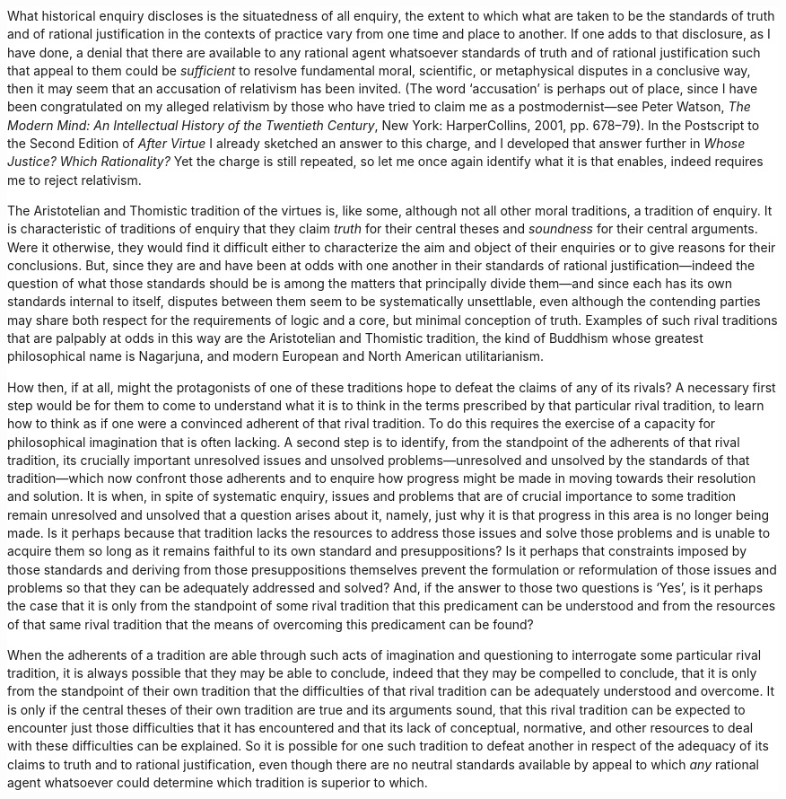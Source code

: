 What historical enquiry discloses is the situatedness of all enquiry, the extent to which what are taken to be the standards of truth and of rational justification in the contexts of practice vary from one time and place to another. If one adds to that disclosure, as I have done, a denial that there are available to any rational agent whatsoever standards of truth and of rational justification such that appeal to them could be _sufficient_ to resolve fundamental moral, scientific, or metaphysical disputes in a conclusive way, then it may seem that an accusation of relativism has been invited. (The word ‘accusation’ is perhaps out of place, since I have been congratulated on my alleged relativism by those who have tried to claim me as a postmodernist—see Peter Watson, _The Modern Mind: An Intellectual History of the Twentieth Century_, New York: HarperCollins, 2001, pp. 678–79). In the Postscript to the Second Edition of _After Virtue_ I already sketched an answer to this charge, and I developed that answer further in _Whose Justice? Which Rationality?_ Yet the charge is still repeated, so let me once again identify what it is that enables, indeed requires me to reject relativism.

The Aristotelian and Thomistic tradition of the virtues is, like some, although not all other moral traditions, a tradition of enquiry. It is characteristic of traditions of enquiry that they claim _truth_ for their central theses and _soundness_ for their central arguments. Were it otherwise, they would find it difficult either to characterize the aim and object of their enquiries or to give reasons for their conclusions. But, since they are and have been at odds with one another in their standards of rational justification—indeed the question of what those standards should be is among the matters that principally divide them—and since each has its own standards internal to itself, disputes between them seem to be systematically unsettlable, even although the contending parties may share both respect for the requirements of logic and a core, but minimal conception of truth. Examples of such rival traditions that are palpably at odds in this way are the Aristotelian and Thomistic tradition, the kind of Buddhism whose greatest philosophical name is Nagarjuna, and modern European and North American utilitarianism.

How then, if at all, might the protagonists of one of these traditions hope to defeat the claims of any of its rivals? A necessary first step would be for them to come to understand what it is to think in the terms prescribed by that particular rival tradition, to learn how to think as if one were a convinced adherent of that rival tradition. To do this requires the exercise of a capacity for philosophical imagination that is often lacking. A second step is to identify, from the standpoint of the adherents of that rival tradition, its crucially important unresolved issues and unsolved problems—unresolved and unsolved by the standards of that tradition—which now confront those adherents and to enquire how progress might be made in moving towards their resolution and solution. It is when, in spite of systematic enquiry, issues and problems that are of crucial importance to some tradition remain unresolved and unsolved that a question arises about it, namely, just why it is that progress in this area is no longer being made. Is it perhaps because that tradition lacks the resources to address those issues and solve those problems and is unable to acquire them so long as it remains faithful to its own standard and presuppositions? Is it perhaps that constraints imposed by those standards and deriving from those presuppositions themselves prevent the formulation or reformulation of those issues and problems so that they can be adequately addressed and solved? And, if the answer to those two questions is ‘Yes’, is it perhaps the case that it is only from the standpoint of some rival tradition that this predicament can be understood and from the resources of that same rival tradition that the means of overcoming this predicament can be found?

When the adherents of a tradition are able through such acts of imagination and questioning to interrogate some particular rival tradition, it is always possible that they may be able to conclude, indeed that they may be compelled to conclude, that it is only from the standpoint of their own tradition that the difficulties of that rival tradition can be adequately understood and overcome. It is only if the central theses of their own tradition are true and its arguments sound, that this rival tradition can be expected to encounter just those difficulties that it has encountered and that its lack of conceptual, normative, and other resources to deal with these difficulties can be explained. So it is possible for one such tradition to defeat another in respect of the adequacy of its claims to truth and to rational justification, even though there are no neutral standards available by appeal to which _any_ rational agent whatsoever could determine which tradition is superior to which.
